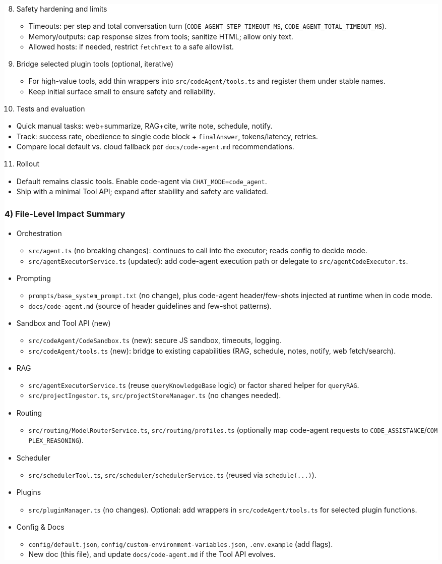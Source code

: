 8. Safety hardening and limits
   - Timeouts: per step and total conversation turn (`CODE_AGENT_STEP_TIMEOUT_MS`, `CODE_AGENT_TOTAL_TIMEOUT_MS`).
   - Memory/outputs: cap response sizes from tools; sanitize HTML; allow only text.
   - Allowed hosts: if needed, restrict `fetchText` to a safe allowlist.

9. Bridge selected plugin tools (optional, iterative)
   - For high-value tools, add thin wrappers into `src/codeAgent/tools.ts` and register them under stable names.
   - Keep initial surface small to ensure safety and reliability.

10. Tests and evaluation
   - Quick manual tasks: web+summarize, RAG+cite, write note, schedule, notify.
   - Track: success rate, obedience to single code block + `finalAnswer`, tokens/latency, retries.
   - Compare local default vs. cloud fallback per `docs/code-agent.md` recommendations.

11. Rollout
   - Default remains classic tools. Enable code-agent via `CHAT_MODE=code_agent`.
   - Ship with a minimal Tool API; expand after stability and safety are validated.


### 4) File-Level Impact Summary

- Orchestration
  - `src/agent.ts` (no breaking changes): continues to call into the executor; reads config to decide mode.
  - `src/agentExecutorService.ts` (updated): add code-agent execution path or delegate to `src/agentCodeExecutor.ts`.

- Prompting
  - `prompts/base_system_prompt.txt` (no change), plus code-agent header/few-shots injected at runtime when in code mode.
  - `docs/code-agent.md` (source of header guidelines and few-shot patterns).

- Sandbox and Tool API (new)
  - `src/codeAgent/CodeSandbox.ts` (new): secure JS sandbox, timeouts, logging.
  - `src/codeAgent/tools.ts` (new): bridge to existing capabilities (RAG, schedule, notes, notify, web fetch/search).

- RAG
  - `src/agentExecutorService.ts` (reuse `queryKnowledgeBase` logic) or factor shared helper for `queryRAG`.
  - `src/projectIngestor.ts`, `src/projectStoreManager.ts` (no changes needed).

- Routing
  - `src/routing/ModelRouterService.ts`, `src/routing/profiles.ts` (optionally map code-agent requests to `CODE_ASSISTANCE`/`COMPLEX_REASONING`).

- Scheduler
  - `src/schedulerTool.ts`, `src/scheduler/schedulerService.ts` (reused via `schedule(...)`).

- Plugins
  - `src/pluginManager.ts` (no changes). Optional: add wrappers in `src/codeAgent/tools.ts` for selected plugin functions.

- Config & Docs
  - `config/default.json`, `config/custom-environment-variables.json`, `.env.example` (add flags).
  - New doc (this file), and update `docs/code-agent.md` if the Tool API evolves.
